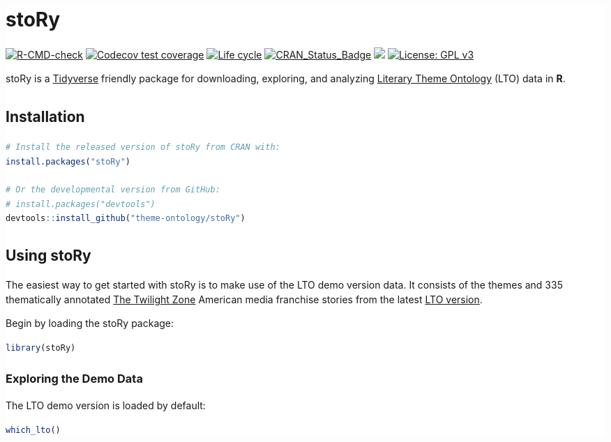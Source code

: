 


# stoRy


[![R-CMD-check](https://github.com/theme-ontology/stoRy/actions/workflows/R-CMD-check.yaml/badge.svg)](https://github.com/theme-ontology/stoRy/actions/workflows/R-CMD-check.yaml)
[![Codecov test coverage](https://codecov.io/gh/theme-ontology/stoRy/branch/master/graph/badge.svg)](https://app.codecov.io/gh/theme-ontology/stoRy?branch=master)
[![Life cycle](https://img.shields.io/badge/lifecycle-stable-brightgreen.svg)](https://lifecycle.r-lib.org/articles/stages.html)
[![CRAN\_Status\_Badge](https://www.r-pkg.org/badges/version/stoRy)](https://cran.r-project.org/package=stoRy)
[![](http://cranlogs.r-pkg.org/badges/grand-total/stoRy?color=green)](https://cran.r-project.org/package=stoRy)
[![License: GPL v3](https://img.shields.io/badge/License-GPL%20v3-blue.svg)](http://www.gnu.org/licenses/gpl-3.0)


stoRy is a [Tidyverse](https://www.tidyverse.org) friendly package for
downloading, exploring, and analyzing [Literary Theme
Ontology](https://themeontology.org/) (LTO) data in **R**.

## Installation

``` r
# Install the released version of stoRy from CRAN with:
install.packages("stoRy")

# Or the developmental version from GitHub:
# install.packages("devtools")
devtools::install_github("theme-ontology/stoRy")
```

## Using stoRy

The easiest way to get started with stoRy is to make use of the LTO demo
version data. It consists of the themes and 335 thematically annotated
[The Twilight Zone](https://en.wikipedia.org/wiki/The_Twilight_Zone)
American media franchise stories from the latest [LTO
version](https://www.themeontology.org/data).

Begin by loading the stoRy package:

``` r
library(stoRy)
```

### Exploring the Demo Data

The LTO demo version is loaded by default:

``` r
which_lto()
```
